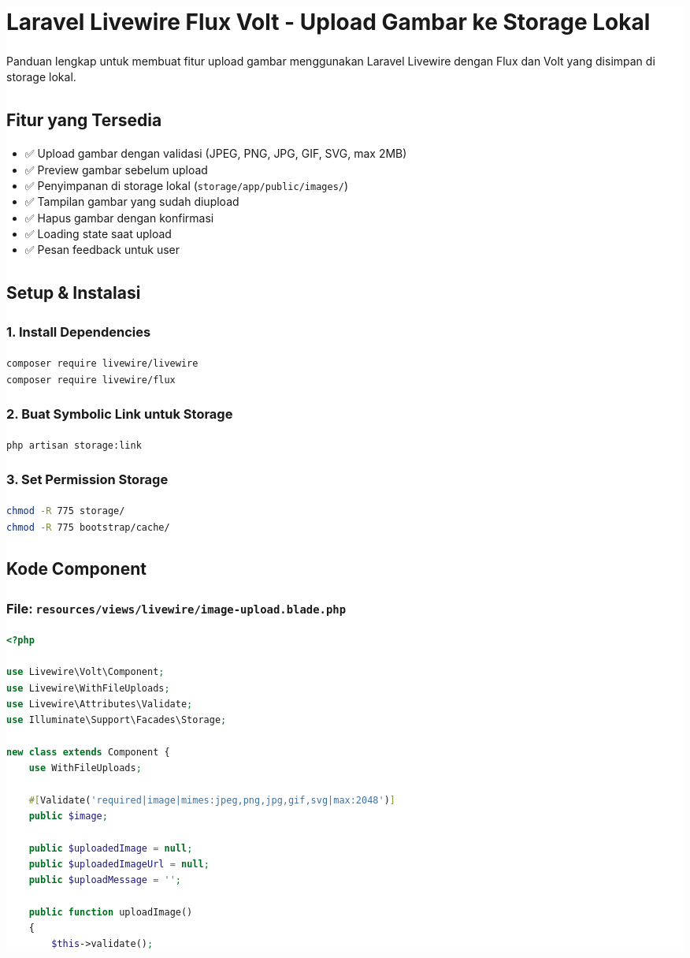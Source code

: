 # Laravel Livewire Flux Volt - Upload Gambar ke Storage Lokal

Panduan lengkap untuk membuat fitur upload gambar menggunakan Laravel Livewire dengan Flux dan Volt yang disimpan di storage lokal.

## Fitur yang Tersedia

- ✅ Upload gambar dengan validasi (JPEG, PNG, JPG, GIF, SVG, max 2MB)
- ✅ Preview gambar sebelum upload
- ✅ Penyimpanan di storage lokal (`storage/app/public/images/`)
- ✅ Tampilan gambar yang sudah diupload
- ✅ Hapus gambar dengan konfirmasi
- ✅ Loading state saat upload
- ✅ Pesan feedback untuk user

## Setup & Instalasi

### 1. Install Dependencies

```bash
composer require livewire/livewire
composer require livewire/flux
```

### 2. Buat Symbolic Link untuk Storage

```bash
php artisan storage:link
```

### 3. Set Permission Storage

```bash
chmod -R 775 storage/
chmod -R 775 bootstrap/cache/
```

## Kode Component

### File: `resources/views/livewire/image-upload.blade.php`

```php
<?php

use Livewire\Volt\Component;
use Livewire\WithFileUploads;
use Livewire\Attributes\Validate;
use Illuminate\Support\Facades\Storage;

new class extends Component {
    use WithFileUploads;

    #[Validate('required|image|mimes:jpeg,png,jpg,gif,svg|max:2048')]
    public $image;
    
    public $uploadedImage = null;
    public $uploadedImageUrl = null;
    public $uploadMessage = '';
    
    public function uploadImage()
    {
        $this->validate();
```